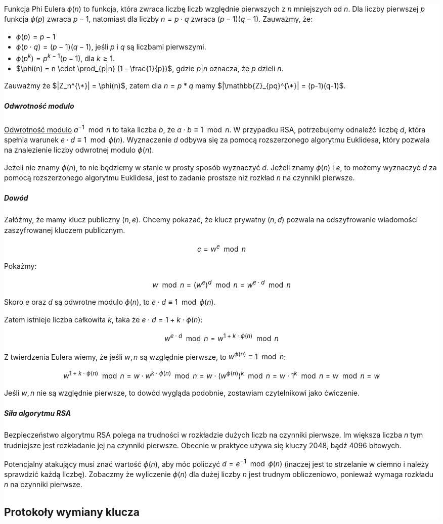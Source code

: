 Funkcja Phi Eulera $\phi(n)$ to funkcja, która zwraca liczbę liczb względnie pierwszych z $n$ mniejszych od $n$. Dla liczby pierwszej $p$ funkcja $\phi(p)$ zwraca $p-1$, natomiast dla liczby $n=p\cdot q$ zwraca $(p-1)(q-1)$. Zauważmy, że:
- $\phi(p) = p-1$
- $\phi(p\cdot q) = (p-1)(q-1)$, jeśli $p$ i $q$ są liczbami pierwszymi.
- $\phi(p^k) = p^{k-1}(p-1)$, dla $k \geq 1$.
- $\phi(n) = n \cdot \prod_{p|n} (1 - \frac{1}{p})$, gdzie $p|n$ oznacza, że $p$ dzieli $n$.

Zauważmy że $|Z_n^{\*}| = \phi(n)$, zatem dla $n=p*q$ mamy $|\mathbb{Z}_{pq}^{\*}| = (p-1)(q-1)$.

##### Odwrotność modulo

[Odwrotność modulo](https://en.wikipedia.org/wiki/Modular_multiplicative_inverse) $a^{-1} \mod n$ to taka liczba $b$, że $a\cdot b \equiv 1 \mod n$. W przypadku RSA, potrzebujemy odnaleźć liczbę $d$, która spełnia warunek $e\cdot d \equiv 1 \mod \phi(n)$. Wyznaczenie $d$ odbywa się za pomocą rozszerzonego algorytmu Euklidesa, który pozwala na znalezienie liczby odwrotnej modulo $\phi(n)$.

Jeżeli nie znamy $\phi(n)$, to nie będziemy w stanie w prosty sposób wyznaczyć $d$.
Jeżeli znamy $\phi(n)$ i $e$, to możemy wyznaczyć $d$ za pomocą rozszerzonego algorytmu Euklidesa, jest to zadanie prostsze niż rozkład $n$ na czynniki pierwsze.

##### Dowód

Załóżmy, że mamy klucz publiczny $(n, e)$. Chcemy pokazać, że klucz prywatny $(n, d)$ pozwala na odszyfrowanie wiadomości zaszyfrowanej kluczem publicznym.

$$c = w^e \mod n$$

Pokażmy:

$$w \mod n = (w^e)^d \mod n = w^{e \cdot d} \mod n$$

Skoro $e$ oraz $d$ są odwrotne modulo $\phi(n)$, to $e \cdot d \equiv 1 \mod \phi(n)$.

Zatem istnieje liczba całkowita $k$, taka że $e \cdot d = 1 + k \cdot \phi(n)$:

$$w^{e \cdot d} \mod n = w^{1 + k \cdot \phi(n)} \mod n$$

Z twierdzenia Eulera wiemy, że jeśli $w,n$ są względnie pierwsze, to $w^{\phi(n)} \equiv 1 \mod n$:

$$w^{1 + k \cdot \phi(n)} \mod n = w \cdot w^{k \cdot \phi(n)} \mod n = w \cdot (w^{\phi(n)})^k \mod n = w \cdot 1^k \mod n = w \mod n = w$$

Jeśli $w,n$ nie są względnie pierwsze, to dowód wygląda podobnie, zostawiam czytelnikowi jako ćwiczenie.

##### Siła algorytmu RSA

Bezpieczeństwo algorytmu RSA polega na trudności w rozkładzie dużych liczb na czynniki pierwsze. Im większa liczba $n$ tym trudniejsze jest rozkładanie jej na czynniki pierwsze. Obecnie w praktyce używa się kluczy 2048, bądź 4096 bitowych.

Potencjalny atakujący musi znać wartość $\phi(n)$, aby móc policzyć $d = e^{-1} \mod \phi(n)$ (inaczej jest to strzelanie w ciemno i należy sprawdzić każdą liczbę).
Zobaczmy że wyliczenie $\phi(n)$ dla dużej liczby $n$ jest trudnym obliczeniowo, ponieważ wymaga rozkładu $n$ na czynniki pierwsze. 


## Protokoły wymiany klucza

